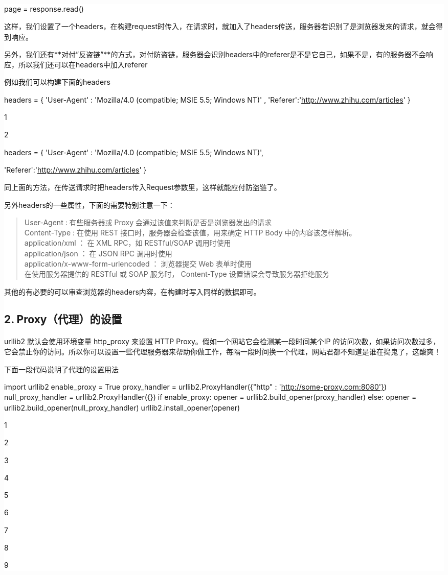 page  \=  response.read()

这样，我们设置了一个headers，在构建request时传入，在请求时，就加入了headers传送，服务器若识别了是浏览器发来的请求，就会得到响应。

另外，我们还有**对付”反盗链”**的方式，对付防盗链，服务器会识别headers中的referer是不是它自己，如果不是，有的服务器不会响应，所以我们还可以在headers中加入referer

例如我们可以构建下面的headers

headers = { 'User-Agent' : 'Mozilla/4.0 (compatible; MSIE 5.5; Windows NT)' , 'Referer':'http://www.zhihu.com/articles' }

1

2

headers  \=  {  'User-Agent'  :  'Mozilla/4.0 (compatible; MSIE 5.5; Windows NT)',

'Referer':'http://www.zhihu.com/articles'  }

同上面的方法，在传送请求时把headers传入Request参数里，这样就能应付防盗链了。

另外headers的一些属性，下面的需要特别注意一下：

> User-Agent : 有些服务器或 Proxy 会通过该值来判断是否是浏览器发出的请求  
> Content-Type : 在使用 REST 接口时，服务器会检查该值，用来确定 HTTP Body 中的内容该怎样解析。  
> application/xml ： 在 XML RPC，如 RESTful/SOAP 调用时使用  
> application/json ： 在 JSON RPC 调用时使用  
> application/x-www-form-urlencoded ： 浏览器提交 Web 表单时使用  
> 在使用服务器提供的 RESTful 或 SOAP 服务时， Content-Type 设置错误会导致服务器拒绝服务

其他的有必要的可以审查浏览器的headers内容，在构建时写入同样的数据即可。

**2\. Proxy（代理）的设置**
--------------------

urllib2 默认会使用环境变量 http\_proxy 来设置 HTTP Proxy。假如一个网站它会检测某一段时间某个IP 的访问次数，如果访问次数过多，它会禁止你的访问。所以你可以设置一些代理服务器来帮助你做工作，每隔一段时间换一个代理，网站君都不知道是谁在捣鬼了，这酸爽！

下面一段代码说明了代理的设置用法

import urllib2 enable\_proxy = True proxy\_handler = urllib2.ProxyHandler({"http" : 'http://some-proxy.com:8080'}) null\_proxy\_handler = urllib2.ProxyHandler({}) if enable\_proxy: opener = urllib2.build\_opener(proxy\_handler) else: opener = urllib2.build\_opener(null\_proxy\_handler) urllib2.install\_opener(opener)

1

2

3

4

5

6

7

8

9
